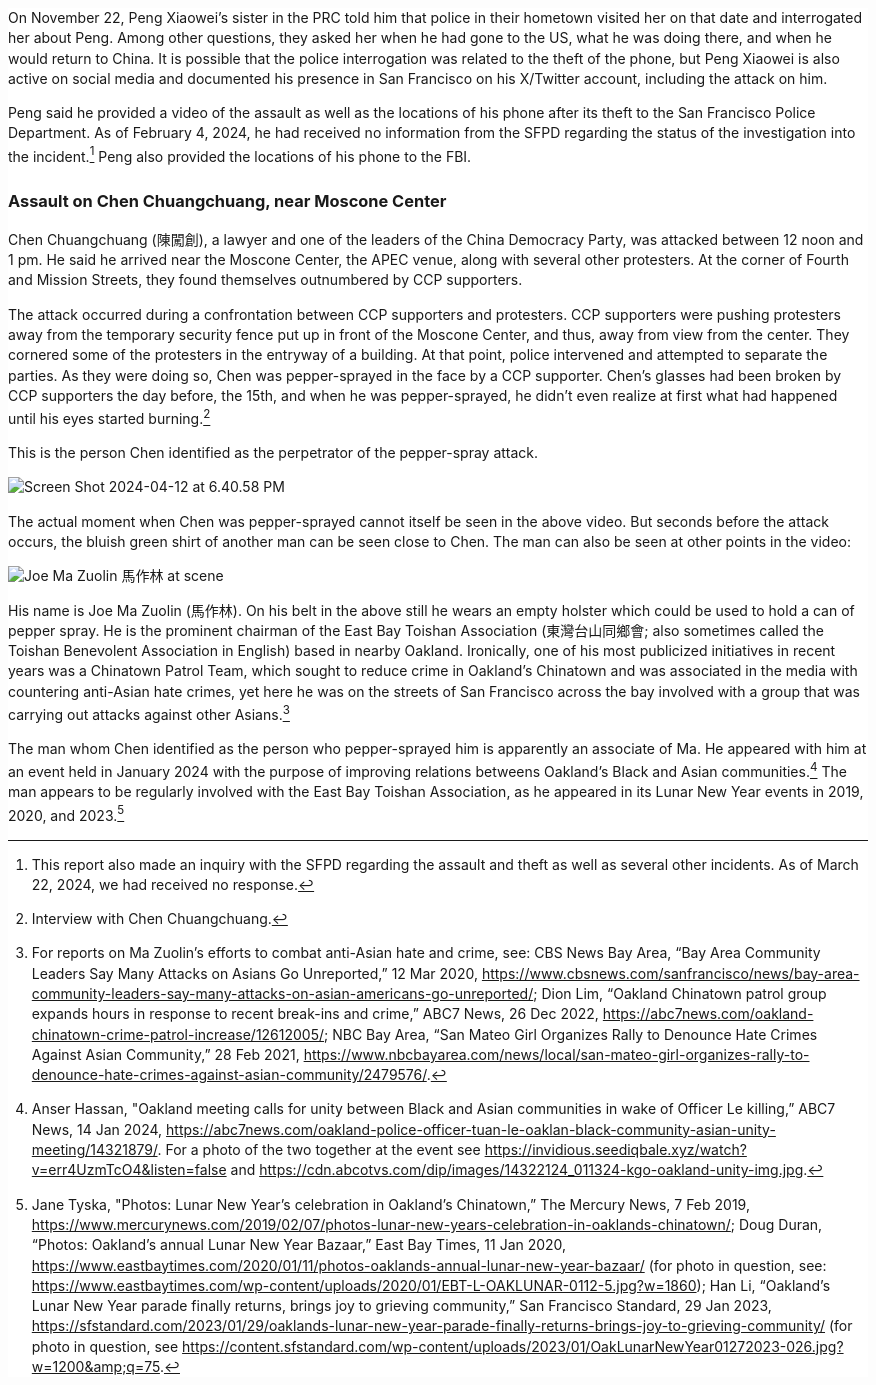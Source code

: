 On November 22, Peng Xiaowei’s sister in the PRC told him that police in their hometown visited her on that date and interrogated her about Peng. Among other questions, they asked her when he had gone to the US, what he was doing there, and when he would return to China. It is possible that the police interrogation was related to the theft of the phone, but Peng Xiaowei is also active on social media and documented his presence in San Francisco on his X/Twitter account, including the attack on him.

Peng said he provided a video of the assault as well as the locations of his phone after its theft to the San Francisco Police Department. As of February 4, 2024, he had received no information from the SFPD regarding the status of the investigation into the incident.[^185] Peng also provided the locations of his phone to the FBI.


### Assault on Chen Chuangchuang, near Moscone Center

Chen Chuangchuang (陳闖創), a lawyer and one of the leaders of the China Democracy Party, was attacked between 12 noon and 1 pm. He said he arrived near the Moscone Center, the APEC venue, along with several other protesters. At the corner of Fourth and Mission Streets, they found themselves outnumbered by CCP supporters. 

The attack occurred during a confrontation between CCP supporters and protesters. CCP supporters were pushing protesters away from the temporary security fence put up in front of the Moscone Center, and thus, away from view from the center. They cornered some of the protesters in the entryway of a building. At that point, police intervened and attempted to separate the parties. As they were doing so, Chen was pepper-sprayed in the face by a CCP supporter. Chen’s glasses had been broken by CCP supporters the day before, the 15th, and when he was pepper-sprayed, he didn’t even realize at first what had happened until his eyes started burning.[^186]


<iframe src="https://drive.google.com/file/d/1KWx5tUFSCsYaIp-4HiiYJj4FrP4lbBim/preview" class="sm:w-full lg:w-2/3 h-2/3 sm:h-80" allow="autoplay">[^187]</iframe>

This is the person Chen identified as the perpetrator of the pepper-spray attack.

 <img src="/images/Screen-Shot-2024-04-12-at-6.40.58-PM.png" alt="Screen Shot 2024-04-12 at 6.40.58 PM" class="w-1/3"/>

 The actual moment when Chen was pepper-sprayed cannot itself be seen in the above video. But seconds before the attack occurs, the bluish green shirt of another man can be seen close to Chen. The man can also be seen at other points in the video:

 <img src="/images/Joe-Ma-Zuolin-馬作林-at-scene.png" alt="Joe Ma Zuolin 馬作林 at scene" class="w-1/3"/>

 His name is Joe Ma Zuolin (馬作林). On his belt in the above still he wears an empty holster which could be used to hold a can of pepper spray. He is the prominent chairman of the East Bay Toishan Association (東灣台山同鄉會; also sometimes called the Toishan Benevolent Association in English) based in nearby Oakland. Ironically, one of his most publicized initiatives in recent years was a Chinatown Patrol Team, which sought to reduce crime in Oakland’s Chinatown and was associated in the media with countering anti-Asian hate crimes, yet here he was on the streets of San Francisco across the bay involved with a group that was carrying out attacks against other Asians.[^189]

The man whom Chen identified as the person who pepper-sprayed him is apparently an associate of Ma. He appeared with him at an event held in January 2024 with the purpose of improving relations betweens Oakland’s Black and Asian communities.[^190] The man appears to be regularly involved with the East Bay Toishan Association, as he appeared in its Lunar New Year events in 2019, 2020, and 2023.[^191]


[^184]: Interview with Peng Xiaowei. A video of the assault can be viewed at 彭小伟 (@XiaoweiPeng5), 18 Nov 2023, https://x.com/XiaoweiPeng5/status/1725780808835973235.
[^185]: This report also made an inquiry with the SFPD regarding the assault and theft as well as several other incidents. As of March 22, 2024, we had received no response. 
[^186]: Interview with Chen Chuangchuang.
[^187]: 自由亚洲电台 (@RFA_Chinese), 16 Nov 2023, https://x.com/RFA_Chinese/status/1725321156092219839?s=20. A full HD version of the video can be found at  https://www.youtube.com/watch?v=oH7rA14NoNc&ab_channel=%E8%87%AA%E7%94%B1%E4%BA%9A%E6%B4%B2%E7%94%B5%E5%8F%B0.
[^188]: 陈闯创律师 (@1957spirit), 16 Nov 2023, https://x.com/1957spirit/status/1725285525534458149.
[^189]: For reports on Ma Zuolin’s efforts to combat anti-Asian hate and crime, see: CBS News Bay Area, “Bay Area Community Leaders Say Many Attacks on Asians Go Unreported,” 12 Mar 2020, https://www.cbsnews.com/sanfrancisco/news/bay-area-community-leaders-say-many-attacks-on-asian-americans-go-unreported/; Dion Lim, “Oakland Chinatown patrol group expands hours in response to recent break-ins and crime,” ABC7 News, 26 Dec 2022, https://abc7news.com/oakland-chinatown-crime-patrol-increase/12612005/; NBC Bay Area, “San Mateo Girl Organizes Rally to Denounce Hate Crimes Against Asian Community,” 28 Feb 2021, https://www.nbcbayarea.com/news/local/san-mateo-girl-organizes-rally-to-denounce-hate-crimes-against-asian-community/2479576/. 
[^190]: Anser Hassan, "Oakland meeting calls for unity between Black and Asian communities in wake of Officer Le killing,” ABC7 News, 14 Jan 2024, https://abc7news.com/oakland-police-officer-tuan-le-oaklan-black-community-asian-unity-meeting/14321879/. For a photo of the two together at the event see  https://invidious.seediqbale.xyz/watch?v=err4UzmTcO4&listen=false and https://cdn.abcotvs.com/dip/images/14322124_011324-kgo-oakland-unity-img.jpg.
[^191]: Jane Tyska, "Photos: Lunar New Year’s celebration in Oakland’s Chinatown,” The Mercury News, 7 Feb 2019, https://www.mercurynews.com/2019/02/07/photos-lunar-new-years-celebration-in-oaklands-chinatown/; Doug Duran, “Photos: Oakland’s annual Lunar New Year Bazaar,” East Bay Times, 11 Jan 2020, https://www.eastbaytimes.com/2020/01/11/photos-oaklands-annual-lunar-new-year-bazaar/ (for photo in question, see: https://www.eastbaytimes.com/wp-content/uploads/2020/01/EBT-L-OAKLUNAR-0112-5.jpg?w=1860); Han Li, “Oakland’s Lunar New Year parade finally returns, brings joy to grieving community,” San Francisco Standard, 29 Jan 2023, https://sfstandard.com/2023/01/29/oaklands-lunar-new-year-parade-finally-returns-brings-joy-to-grieving-community/ (for photo in question, see https://content.sfstandard.com/wp-content/uploads/2023/01/OakLunarNewYear01272023-026.jpg?w=1200&amp;q=75.
[^192]: 星島日報, “中領館王昆領事及英端首長．僑社領袖出席盛會屋崙英端工商分會春節聯歡晚會喜慶滿堂,” 2 Apr 2023, https://www.singtaousa.com/2023-04-02/%E4%B8%AD%E9%A0%98%E9%A4%A8%E7%8E%8B%E6%98%86%E9%A0%98%E4%BA%8B%E5%8F%8A%E8%8B%B1%E7%AB%AF%E9%A6%96%E9%95%B7%EF%BC%8E%E5%83%91%E7%A4%BE%E9%A0%98%E8%A2%96%E5%87%BA%E5%B8%AD%E7%9B%9B%E6%9C%83%E5%B1%8B/4456960.
[^193]: 劉先進, “東灣台山同鄉會成立22周年 春宴歡慶,” 世界日報, 7 Feb 2023, https://www.worldjournal.com/wj/story/121368/6955439?from=wj_referralnews. 王子涵, “東灣台山同鄉會春宴 回顧23年來時路,” 世界日報, 1 Mar 2024, https://www.worldjournal.com/wj/story/121368/7802224; 星島日報, “東灣台山同鄉會春宴暨成立23周年慶會盛大舉行,” 3 Mar 2024, https://www.singtaousa.com/2024-03-03/%e6%9d%b1%e7%81%a3%e5%8f%b0%e5%b1%b1%e5%90%8c%e9%84%89%e6%9c%83%e6%98%a5%e5%ae%b4%e6%9a%a8%e6%88%90%e7%ab%8b23%e5%91%a8%e5%b9%b4%e6%85%b6%e6%9c%83%e7%9b%9b%e5%a4%a7%e8%88%89%e8%a1%8c/4780075#page2.
[^194]: See photo: https://uc.udn.com.tw/photo/wj/realtime/2022/09/08/18549800.jpeg.
[^195]: See photo: https://oaklandnorth.net/wp-content/uploads/2018/02/20180218_MAYORTOUR_Lee_Photo8.jpg.
[^196]: This report made an inquiry to the SFPD about this incident and several others. As of March 24, 2024, this report had received no response.
[^197]: 大紀元爆料平台 (@china_epoch), 16 Nov 2023, https://x.com/china_epoch/status/1725259367937876045.
[^198]: Chloe Shrager, "Bloody clashes erupt between pro-, anti-China demonstrators at APEC,” San Francisco Chronicle, 17 Nov 2023, https://www.sfchronicle.com/bayarea/article/fights-erupt-pro-china-anti-china-demonstrators-18497480.php. In the article, Hu Tingfeng’s name was mis-spelled as Huting Feng. Liu Yijiang, Jiao Ruilin and Hu Tingfeng were also interviewed for this report and showed photos of the injuries sustained by them as a result of the assaults. 
[^199]: 陕西省归国华侨联合会, “省侨联邀请侨领朱介眉先生 到大力滩村观摩乡村振兴工作,” 11 Apr 2023, https://sxql.org.cn/detaile/23041116ux9Sc .
[^200]: 星島日報, “舊金山灣區中國統一促進會舉行慶祝香港回歸祖國25周年慶會,” 7 Jul 2022, https://www.singtaousa.com/2022-07-07/%E8%88%8A%E9%87%91%E5%B1%B1%E7%81%A3%E5%8D%80%E4%B8%AD%E5%9C%8B%E7%B5%B1%E4%B8%80%E4%BF%83%E9%80%B2%E6%9C%83%E8%88%89%E8%A1%8C%E6%85%B6%E7%A5%9D%E9%A6%99%E6%B8%AF%E5%9B%9E%E6%AD%B8%E7%A5%96%E5%9C%8B25/4161917#page5. In other contexts, he is called the vice-president of the US Association for China’s Peaceful Unification (美洲和平統一促進聯合會).
[^201]: Portland Suey Sing Chamber of Labor & Commerce list of ranking officers, http://www.sueysingportland.com/32887217292151737636.html. Two other united front figures from the Portland area who appeared on the streets of San Francisco are also ranking officers in Portland Suey Sing, Jing Dongsheng and Rong Junwu.
[^202]: 自由亚洲电台, “赖清德过境旧金山发表演说　欢迎与抗议场面同时出现,” 17 Aug 2023, https://www.rfa.org/mandarin/yataibaodao/gangtai/sc-08172023061900.html 
[^203]: Malldone 摩登时讯, “波特兰华人华侨热烈庆祝中华人民共和国成立74周年！同唱《今天是你的生日我的中国》, 20 Sep 2023, https://malldone.com/celebrate-the-74th-anniversary-of-the-founding-of-the-peoples-republic-of-china/.
[^204]: From 刘奕江 (@uconnyijiangliu), 16 Nov 2023, https://x.com/uconnyijiangliu/status/1725363879008727127. Rong Junwu, the man in the white jacket, can be seen in the video from 0:22 to 0:25.
[^205]: 新唐人電視台, “中共雇人抗议蔡英文 被曝克扣佣金,” 7 Apr 2023, https://www.ntdtv.com/b5/2023/04/06/a103684674.html.
[^206]: See Portland Suey Sing Chamber of Commerce & Industry list of ranking officers, http://www.sueysingportland.com/32887217292151737636.html and, for evidence of his role as president in 2023, see Malldone, “波特兰萃胜工商会举行春宴，旧金山总领馆领导出席！,” 14 Feb 2023, https://malldone.com/sueysingportland-2023-2-11/. Jing Dongsheng is also listed as chair of Porland Suey Sing Chamber of Commerce & Industry in 2024.
[^207]: SBTN Official, “Người Việt Quốc Gia Yêu Nước Biểu Tình Tại APEC , San Francisco,” 18 Nov 2023, https://youtu.be/O2KDsGEkygk?si=QOi8gakuo39c165 j. Liu Baohai can be seen at 00:10 to 00:14 and elsewhere in the video.
[^208]: 世界電子報, “南京大屠杀86周年 湾区华人公祭 追索日本战争罪行,” 11 Dec 2023, https://www.worldjournal.com/wj/story/121519/7632866?from=wj_referralnews&zh-cn. The group is sometimes referred to in English as Rape of Nanking Redress Committee (instead of Coalition). 
[^209]: Alliance for China’s Peaceful Reunification, 旧金山湾区统促会贺党二十大胜利召开 办九二共识座谈, 22 Oct, 2022, https://acprusa.com/news/News2022/102322Wanqu.html
[^210]: The screenshots come from a video sent by Hu Tingfeng to the authors of the report.
[^211]: For footage of the assault, see 自由亚洲电台 (@RFA_Chinese), 16 Nov 2023, https://x.com/RFA_Chinese/status/1725323598972522724?s=20. The assault is mentioned in this report: 周星晨, “习近平访美期间众多抗议人士被围殴，人权组织推动国会举行听证,” VOA, 22 Nov 2023, https://www.voachinese.com/a/congress-urged-to-probe-attacks-on-chinese-dissidents-in-xi-jinping-protest-20231121/7364581.html. Li Delong gave an account of the assault in this post: 李德龙 post, 17 Nov 2023,https://x.com/china_epoch/status/1725394248424431859?s=20, describing the assault.
[^212]: 周星晨, “习近平访美期间众多抗议人士被围殴，人权组织推动国会举行听证,” VOA, 22 Nov 2023, https://www.voachinese.com/a/congress-urged-to-probe-attacks-on-chinese-dissidents-in-xi-jinping-protest-20231121/7364581.html.
[^213]: 大紀元時報, “訪民指證：親共分子李華紅在舊金山打人,” 17 Nov 2023, https://www.epochtimes.com/b5/23/11/17/n14118222.htm.
[^214]: 狐魂野魅, 16 Nov 2023, https://x.com/victoryuan19/status/1725324373387891040?s=20. See also 陈维明Weiming Chen, 16 Nov 2023, https://x.com/CHENWEIMING2017/status/1725292837003211100